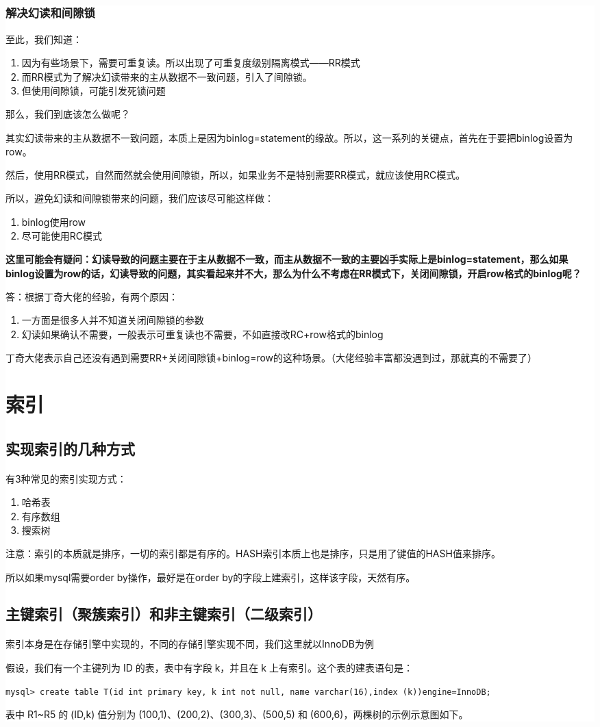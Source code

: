### 解决幻读和间隙锁

至此，我们知道：

1. 因为有些场景下，需要可重复读。所以出现了可重复度级别隔离模式——RR模式
2. 而RR模式为了解决幻读带来的主从数据不一致问题，引入了间隙锁。
3. 但使用间隙锁，可能引发死锁问题

那么，我们到底该怎么做呢？

其实幻读带来的主从数据不一致问题，本质上是因为binlog=statement的缘故。所以，这一系列的关键点，首先在于要把binlog设置为row。

然后，使用RR模式，自然而然就会使用间隙锁，所以，如果业务不是特别需要RR模式，就应该使用RC模式。

所以，避免幻读和间隙锁带来的问题，我们应该尽可能这样做：

1. binlog使用row
2. 尽可能使用RC模式

**这里可能会有疑问：幻读导致的问题主要在于主从数据不一致，而主从数据不一致的主要凶手实际上是binlog=statement，那么如果binlog设置为row的话，幻读导致的问题，其实看起来并不大，那么为什么不考虑在RR模式下，关闭间隙锁，开启row格式的binlog呢？**

答：根据丁奇大佬的经验，有两个原因：

1. 一方面是很多人并不知道关闭间隙锁的参数
2. 幻读如果确认不需要，一般表示可重复读也不需要，不如直接改RC+row格式的binlog

丁奇大佬表示自己还没有遇到需要RR+关闭间隙锁+binlog=row的这种场景。（大佬经验丰富都没遇到过，那就真的不需要了）

# 索引

## 实现索引的几种方式

有3种常见的索引实现方式：

1. 哈希表
2. 有序数组
3. 搜索树

注意：索引的本质就是排序，一切的索引都是有序的。HASH索引本质上也是排序，只是用了键值的HASH值来排序。

所以如果mysql需要order by操作，最好是在order by的字段上建索引，这样该字段，天然有序。

## 主键索引（聚簇索引）和非主键索引（二级索引）

索引本身是在存储引擎中实现的，不同的存储引擎实现不同，我们这里就以InnoDB为例

假设，我们有一个主键列为 ID 的表，表中有字段 k，并且在 k 上有索引。这个表的建表语句是：

```mysql
mysql> create table T(id int primary key, k int not null, name varchar(16),index (k))engine=InnoDB;
```

表中 R1~R5 的 (ID,k) 值分别为 (100,1)、(200,2)、(300,3)、(500,5) 和 (600,6)，两棵树的示例示意图如下。

